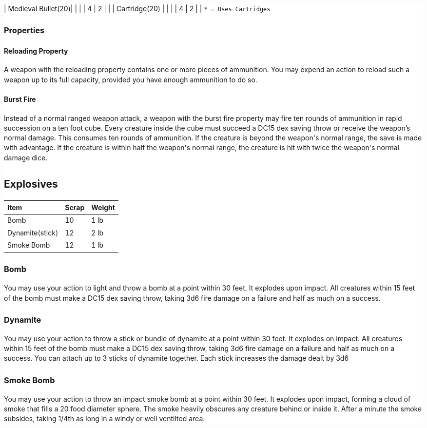 | Medieval Bullet(20)|        |         |      |     4 |          2 |                       |
| Cartridge(20)      |        |         |      |     4 |          2 |                       |
`* = Uses Cartridges`

### Properties

#### Reloading Property
A weapon with the reloading property contains one or more pieces of ammunition. You may expend an action to reload such a weapon up to its full capacity, provided you have enough ammunition to do so.

#### Burst Fire
Instead of a normal ranged weapon attack, a weapon with the burst fire property may fire ten rounds of ammunition in rapid succession on a ten foot cube. Every creature inside the cube must succeed a DC15 dex saving throw or receive the weapon’s normal damage. This consumes ten rounds of ammunition. If the creature is beyond the weapon's normal range, the save is made with advantage. If the creature is within half the weapon's normal range, the creature is hit with twice the weapon's normal damage dice.

## Explosives

|      Item       | Scrap | Weight |
|:----------------|-------|--------|
| Bomb            |   10  | 1 lb   |
| Dynamite(stick) |   12  | 2 lb   |
| Smoke Bomb      |   12  | 1 lb   |

### Bomb
You may use your action to light and throw a bomb at a point within 30 feet. It explodes upon impact. All creatures within 15 feet of the bomb must make a DC15 dex saving throw, taking 3d6 fire damage on a failure and half as much on a success.

### Dynamite
You may use your action to throw a stick or bundle of dynamite at a point  within 30 feet. It explodes on impact. All creatures within 15 feet of the bomb must make a DC15 dex saving throw, taking 3d6 fire damage on a failure and half  as much on a success. You can attach up to 3 sticks of dynamite together. Each  stick increases the damage dealt by 3d6

### Smoke Bomb
You may use your action to throw an impact smoke bomb at a point within 30 feet. It explodes upon impact, forming a cloud of smoke that fills a 20 food diameter sphere. The smoke heavily obscures any creature behind or inside it. After a  minute the smoke subsides, taking 1/4th as long in a windy or well ventilted  area.